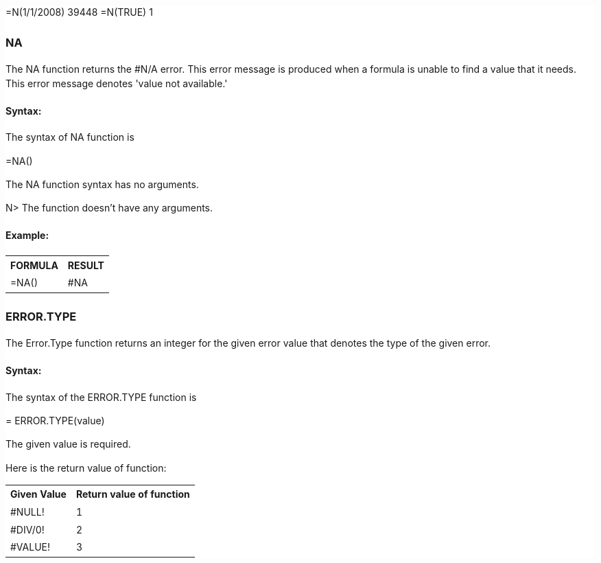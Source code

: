 <td>
=N(1/1/2008)</td><td>
39448</td></tr>
<tr>
<td>
=N(TRUE)</td><td>
1</td></tr>
</table>

### NA

The NA function returns the #N/A error. This error message is produced when a formula is unable to find a value that it needs. This error message denotes 'value not available.'

#### Syntax: 

The syntax of NA function is

=NA()

The NA function syntax has no arguments.

N> The function doesn’t have any arguments.

#### Example:

<table>
<tr>
<th>
FORMULA</th><th>
RESULT</th></tr>
<tr>
<td>
=NA() </td><td>
#NA</td></tr>
</table>

### ERROR.TYPE

The Error.Type function returns an integer for the given error value that denotes the type of the given error.

#### Syntax:

The syntax of the ERROR.TYPE function is

= ERROR.TYPE(value)

The given value is required.

Here is the return value of function:

<table>
<tr>
<th>
Given Value</th><th>
Return value of function</th></tr>
<tr>
<td>
#NULL!</td><td>
1</td></tr>
<tr>
<td>
#DIV/0!</td><td>
2</td></tr>
<tr>
<td>
&#35;VALUE!</td><td>
3</td></tr>